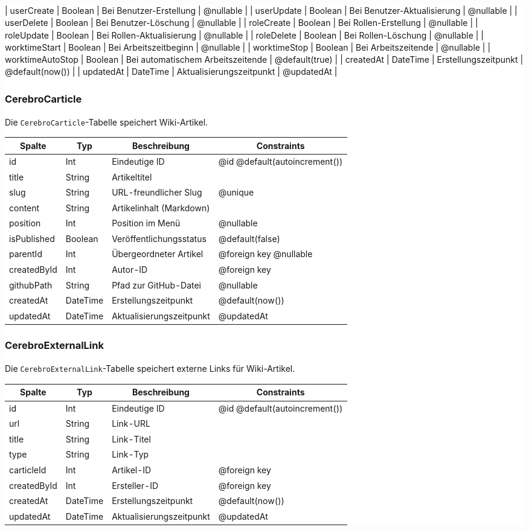 | userCreate | Boolean | Bei Benutzer-Erstellung | @nullable |
| userUpdate | Boolean | Bei Benutzer-Aktualisierung | @nullable |
| userDelete | Boolean | Bei Benutzer-Löschung | @nullable |
| roleCreate | Boolean | Bei Rollen-Erstellung | @nullable |
| roleUpdate | Boolean | Bei Rollen-Aktualisierung | @nullable |
| roleDelete | Boolean | Bei Rollen-Löschung | @nullable |
| worktimeStart | Boolean | Bei Arbeitszeitbeginn | @nullable |
| worktimeStop | Boolean | Bei Arbeitszeitende | @nullable |
| worktimeAutoStop | Boolean | Bei automatischem Arbeitszeitende | @default(true) |
| createdAt | DateTime | Erstellungszeitpunkt | @default(now()) |
| updatedAt | DateTime | Aktualisierungszeitpunkt | @updatedAt |

### CerebroCarticle

Die `CerebroCarticle`-Tabelle speichert Wiki-Artikel.

| Spalte | Typ | Beschreibung | Constraints |
|--------|-----|--------------|------------|
| id | Int | Eindeutige ID | @id @default(autoincrement()) |
| title | String | Artikeltitel | |
| slug | String | URL-freundlicher Slug | @unique |
| content | String | Artikelinhalt (Markdown) | |
| position | Int | Position im Menü | @nullable |
| isPublished | Boolean | Veröffentlichungsstatus | @default(false) |
| parentId | Int | Übergeordneter Artikel | @foreign key @nullable |
| createdById | Int | Autor-ID | @foreign key |
| githubPath | String | Pfad zur GitHub-Datei | @nullable |
| createdAt | DateTime | Erstellungszeitpunkt | @default(now()) |
| updatedAt | DateTime | Aktualisierungszeitpunkt | @updatedAt |

### CerebroExternalLink

Die `CerebroExternalLink`-Tabelle speichert externe Links für Wiki-Artikel.

| Spalte | Typ | Beschreibung | Constraints |
|--------|-----|--------------|------------|
| id | Int | Eindeutige ID | @id @default(autoincrement()) |
| url | String | Link-URL | |
| title | String | Link-Titel | |
| type | String | Link-Typ | |
| carticleId | Int | Artikel-ID | @foreign key |
| createdById | Int | Ersteller-ID | @foreign key |
| createdAt | DateTime | Erstellungszeitpunkt | @default(now()) |
| updatedAt | DateTime | Aktualisierungszeitpunkt | @updatedAt |